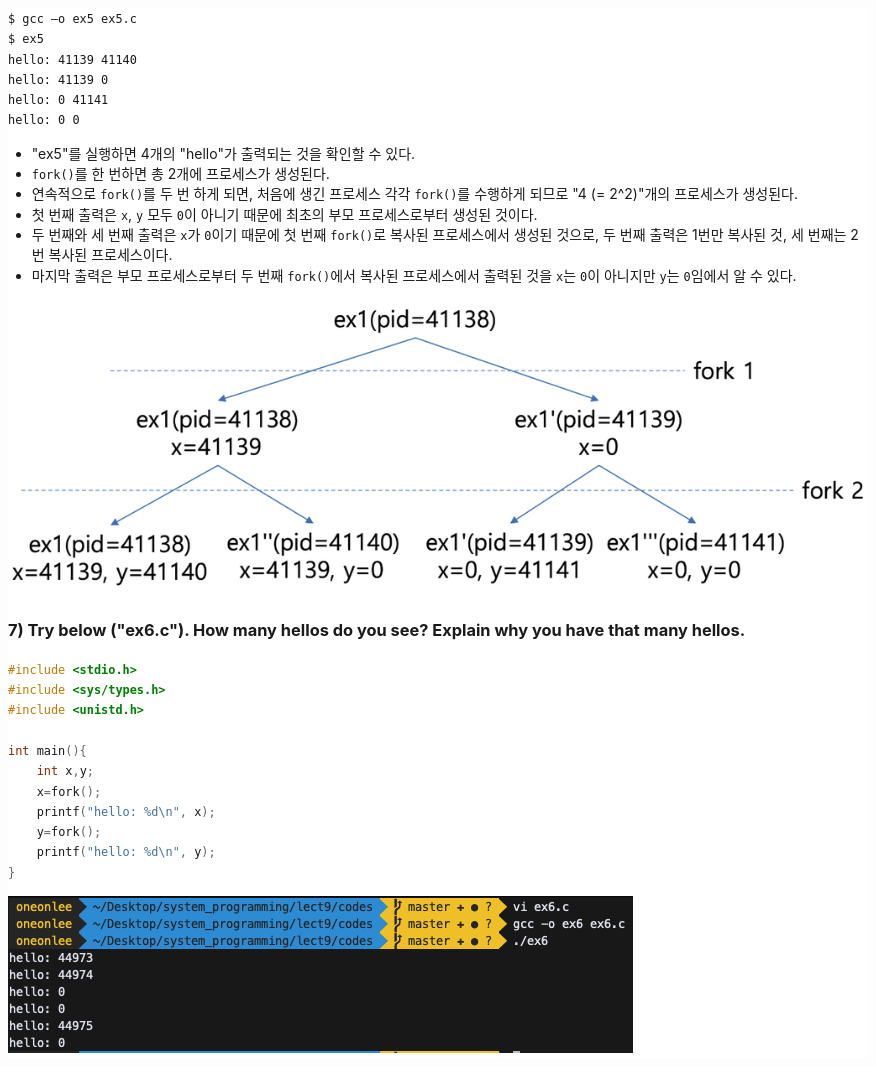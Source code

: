 ```bash
$ gcc –o ex5 ex5.c
$ ex5
hello: 41139 41140
hello: 41139 0
hello: 0 41141
hello: 0 0
```



- "ex5"를 실행하면 4개의 "hello"가 출력되는 것을 확인할 수 있다.
- `fork()`를 한 번하면 총 2개에 프로세스가 생성된다.
- 연속적으로 `fork()`를 두 번 하게 되면, 처음에 생긴 프로세스 각각 `fork()`를 수행하게 되므로 "4 (= 2^2)"개의 프로세스가 생성된다.
- 첫 번째 출력은 `x`, `y` 모두 `0`이 아니기 때문에 최초의 부모 프로세스로부터 생성된 것이다.
- 두 번째와 세 번째 출력은 `x`가 `0`이기 때문에 첫 번째 `fork()`로 복사된 프로세스에서 생성된 것으로, 두 번째 출력은 1번만 복사된 것, 세 번째는 2번 복사된 프로세스이다.
- 마지막 출력은 부모 프로세스로부터 두 번째 `fork()`에서 복사된 프로세스에서 출력된 것을 `x`는 `0`이 아니지만 `y`는 `0`임에서 알 수 있다.

![](img/img4.png)

### 7) Try below ("ex6.c"). How many hellos do you see? Explain why you have that many hellos.

```c
#include <stdio.h>
#include <sys/types.h>
#include <unistd.h>

int main(){
    int x,y;
    x=fork();
    printf("hello: %d\n", x);
    y=fork();
    printf("hello: %d\n", y);
}
```

![](img/img6.png)
